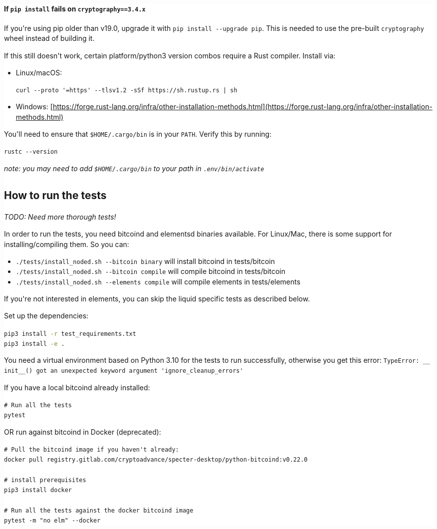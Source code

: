 #### If `pip install` fails on `cryptography==3.4.x`

If you're using pip older than v19.0, upgrade it with `pip install --upgrade pip`. This is needed to use the pre-built `cryptography` wheel instead of building it.

If this still doesn't work, certain platform/python3 version combos require a Rust compiler. Install via:

* Linux/macOS:
    ```
    curl --proto '=https' --tlsv1.2 -sSf https://sh.rustup.rs | sh
    ```

* Windows: [https://forge.rust-lang.org/infra/other-installation-methods.html](https://forge.rust-lang.org/infra/other-installation-methods.html)

You'll need to ensure that `$HOME/.cargo/bin` is in your `PATH`. Verify this by running:
```
rustc --version
```
_note: you may need to add `$HOME/.cargo/bin` to your path in `.env/bin/activate`_


## How to run the tests
_TODO: Need more thorough tests!_

In order to run the tests, you need bitcoind and elementsd binaries available. For Linux/Mac, there is some support for installing/compiling them. So you can:
* `./tests/install_noded.sh --bitcoin binary` will install bitcoind in tests/bitcoin
* `./tests/install_noded.sh --bitcoin compile` will compile bitcoind in tests/bitcoin
* `./tests/install_noded.sh --elements compile` will compile elements in tests/elements

If you're not interested in elements, you can skip the liquid specific tests as described below.

Set up the dependencies:
```sh
pip3 install -r test_requirements.txt
pip3 install -e .
```
  
You need a virtual environment based on Python 3.10 for the tests to run successfully, otherwise you get this error:
`TypeError: __init__() got an unexpected keyword argument 'ignore_cleanup_errors'`

If you have a local bitcoind already installed:
```
# Run all the tests
pytest 
```

OR run against bitcoind in Docker (deprecated):
```
# Pull the bitcoind image if you haven't already:
docker pull registry.gitlab.com/cryptoadvance/specter-desktop/python-bitcoind:v0.22.0

# install prerequisites
pip3 install docker

# Run all the tests against the docker bitcoind image
pytest -m "no elm" --docker 
```
